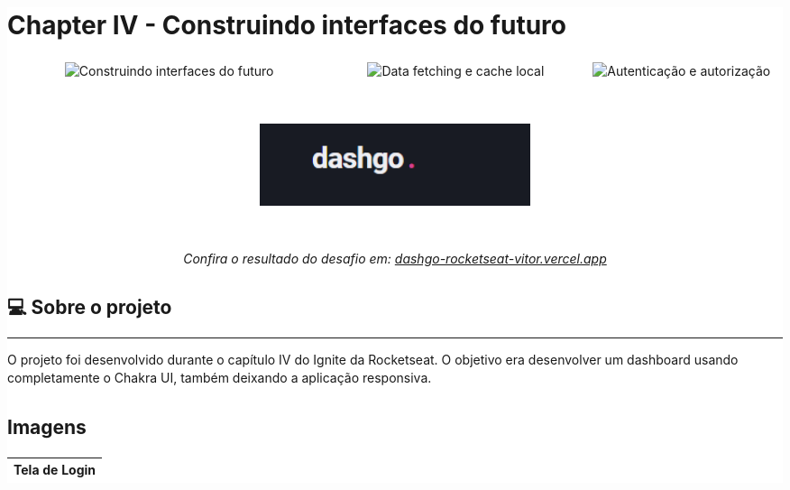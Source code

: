 # Chapter IV - Construindo interfaces do futuro

<p align="center">
  <img alt="Construindo interfaces do futuro" src="https://xesque.rocketseat.dev/platform/1617214059963.svg" width="150" hspace="50" align="center"/>
  <img alt="Data fetching e cache local" src="https://xesque.rocketseat.dev/platform/1617970681158.svg" width="150" hspace="50" align="center"/>
    <img alt="Autenticação e autorização" src="https://xesque.rocketseat.dev/platform/1620053517721.svg" width="150" align="center"/>
</p>

<br>

<p align="center">
<img alt="dashgo" src="./src/assets/logo.png" width="300" align="center"/>
</p>

<br>

<p align="center"><em>Confira o resultado do desafio em: <a href="https://dashgo-rocketseat-vitor.vercel.app/" target="_blank">dashgo-rocketseat-vitor.vercel.app</a></em></p>

## :computer: Sobre o projeto

<hr>

O projeto foi desenvolvido durante o capítulo IV do Ignite da Rocketseat. O objetivo era desenvolver um dashboard usando completamente o Chakra UI, também deixando a aplicação responsiva.

## Imagens

<div>

|                             Tela de Login                             |
| :-------------------------------------------------------------------: |
